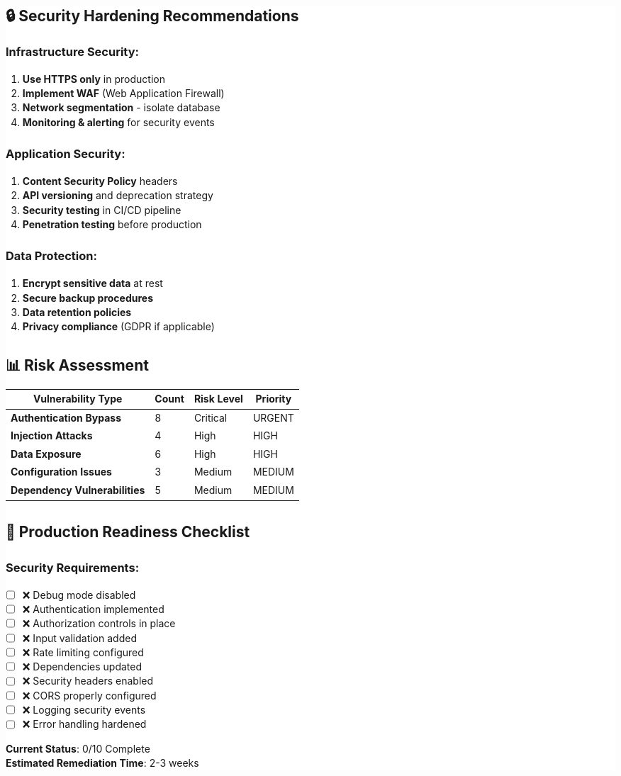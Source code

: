 ## 🔒 Security Hardening Recommendations

### Infrastructure Security:
1. **Use HTTPS only** in production
2. **Implement WAF** (Web Application Firewall)
3. **Network segmentation** - isolate database
4. **Monitoring & alerting** for security events

### Application Security:
1. **Content Security Policy** headers
2. **API versioning** and deprecation strategy
3. **Security testing** in CI/CD pipeline
4. **Penetration testing** before production

### Data Protection:
1. **Encrypt sensitive data** at rest
2. **Secure backup procedures**
3. **Data retention policies**
4. **Privacy compliance** (GDPR if applicable)

## 📊 Risk Assessment

| Vulnerability Type | Count | Risk Level | Priority |
|--------------------|-------|------------|----------|
| **Authentication Bypass** | 8 | Critical | URGENT |
| **Injection Attacks** | 4 | High | HIGH |
| **Data Exposure** | 6 | High | HIGH |
| **Configuration Issues** | 3 | Medium | MEDIUM |
| **Dependency Vulnerabilities** | 5 | Medium | MEDIUM |

## 🚦 Production Readiness Checklist

### Security Requirements:
- [ ] ❌ Debug mode disabled
- [ ] ❌ Authentication implemented
- [ ] ❌ Authorization controls in place
- [ ] ❌ Input validation added
- [ ] ❌ Rate limiting configured
- [ ] ❌ Dependencies updated
- [ ] ❌ Security headers enabled
- [ ] ❌ CORS properly configured
- [ ] ❌ Logging security events
- [ ] ❌ Error handling hardened

**Current Status**: 0/10 Complete  
**Estimated Remediation Time**: 2-3 weeks  
